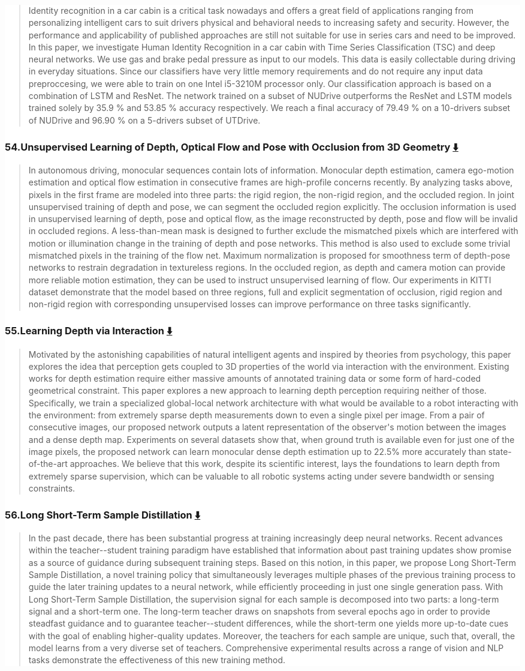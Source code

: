 >  Identity recognition in a car cabin is a critical task nowadays and offers a great field of applications ranging from personalizing intelligent cars to suit drivers physical and behavioral needs to increasing safety and security. However, the performance and applicability of published approaches are still not suitable for use in series cars and need to be improved. In this paper, we investigate Human Identity Recognition in a car cabin with Time Series Classification (TSC) and deep neural networks. We use gas and brake pedal pressure as input to our models. This data is easily collectable during driving in everyday situations. Since our classifiers have very little memory requirements and do not require any input data preproccesing, we were able to train on one Intel i5-3210M processor only. Our classification approach is based on a combination of LSTM and ResNet. The network trained on a subset of NUDrive outperforms the ResNet and LSTM models trained solely by 35.9 % and 53.85 % accuracy respectively. We reach a final accuracy of 79.49 % on a 10-drivers subset of NUDrive and 96.90 % on a 5-drivers subset of UTDrive. 
### 54.Unsupervised Learning of Depth, Optical Flow and Pose with Occlusion from 3D Geometry  [ :arrow_down: ](https://arxiv.org/pdf/2003.00766.pdf)
>  In autonomous driving, monocular sequences contain lots of information. Monocular depth estimation, camera ego-motion estimation and optical flow estimation in consecutive frames are high-profile concerns recently. By analyzing tasks above, pixels in the first frame are modeled into three parts: the rigid region, the non-rigid region, and the occluded region. In joint unsupervised training of depth and pose, we can segment the occluded region explicitly. The occlusion information is used in unsupervised learning of depth, pose and optical flow, as the image reconstructed by depth, pose and flow will be invalid in occluded regions. A less-than-mean mask is designed to further exclude the mismatched pixels which are interfered with motion or illumination change in the training of depth and pose networks. This method is also used to exclude some trivial mismatched pixels in the training of the flow net. Maximum normalization is proposed for smoothness term of depth-pose networks to restrain degradation in textureless regions. In the occluded region, as depth and camera motion can provide more reliable motion estimation, they can be used to instruct unsupervised learning of flow. Our experiments in KITTI dataset demonstrate that the model based on three regions, full and explicit segmentation of occlusion, rigid region and non-rigid region with corresponding unsupervised losses can improve performance on three tasks significantly. 
### 55.Learning Depth via Interaction  [ :arrow_down: ](https://arxiv.org/pdf/2003.00752.pdf)
>  Motivated by the astonishing capabilities of natural intelligent agents and inspired by theories from psychology, this paper explores the idea that perception gets coupled to 3D properties of the world via interaction with the environment. Existing works for depth estimation require either massive amounts of annotated training data or some form of hard-coded geometrical constraint. This paper explores a new approach to learning depth perception requiring neither of those. Specifically, we train a specialized global-local network architecture with what would be available to a robot interacting with the environment: from extremely sparse depth measurements down to even a single pixel per image. From a pair of consecutive images, our proposed network outputs a latent representation of the observer's motion between the images and a dense depth map. Experiments on several datasets show that, when ground truth is available even for just one of the image pixels, the proposed network can learn monocular dense depth estimation up to 22.5% more accurately than state-of-the-art approaches. We believe that this work, despite its scientific interest, lays the foundations to learn depth from extremely sparse supervision, which can be valuable to all robotic systems acting under severe bandwidth or sensing constraints. 
### 56.Long Short-Term Sample Distillation  [ :arrow_down: ](https://arxiv.org/pdf/2003.00739.pdf)
>  In the past decade, there has been substantial progress at training increasingly deep neural networks. Recent advances within the teacher--student training paradigm have established that information about past training updates show promise as a source of guidance during subsequent training steps. Based on this notion, in this paper, we propose Long Short-Term Sample Distillation, a novel training policy that simultaneously leverages multiple phases of the previous training process to guide the later training updates to a neural network, while efficiently proceeding in just one single generation pass. With Long Short-Term Sample Distillation, the supervision signal for each sample is decomposed into two parts: a long-term signal and a short-term one. The long-term teacher draws on snapshots from several epochs ago in order to provide steadfast guidance and to guarantee teacher--student differences, while the short-term one yields more up-to-date cues with the goal of enabling higher-quality updates. Moreover, the teachers for each sample are unique, such that, overall, the model learns from a very diverse set of teachers. Comprehensive experimental results across a range of vision and NLP tasks demonstrate the effectiveness of this new training method. 
